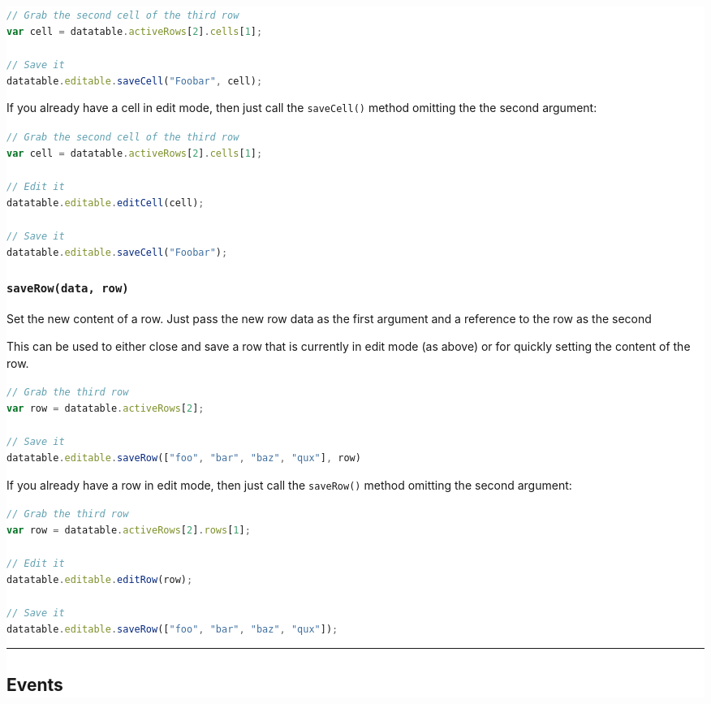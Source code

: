 ```javascript
// Grab the second cell of the third row
var cell = datatable.activeRows[2].cells[1];

// Save it
datatable.editable.saveCell("Foobar", cell);
```

If you already have a cell in edit mode, then just call the `saveCell()` method omitting the the second argument:

```javascript
// Grab the second cell of the third row
var cell = datatable.activeRows[2].cells[1];

// Edit it
datatable.editable.editCell(cell);

// Save it
datatable.editable.saveCell("Foobar");
```


### `saveRow(data, row)`
Set the new content of a row. Just pass the new row data as the first argument and a reference to the row as the second

This can be used to either close and save a row that is currently in edit mode (as above) or for quickly setting the content of the row.

```javascript
// Grab the third row
var row = datatable.activeRows[2];

// Save it
datatable.editable.saveRow(["foo", "bar", "baz", "qux"], row)
```

If you already have a row in edit mode, then just call the `saveRow()` method omitting the second argument:

```javascript
// Grab the third row
var row = datatable.activeRows[2].rows[1];

// Edit it
datatable.editable.editRow(row);

// Save it
datatable.editable.saveRow(["foo", "bar", "baz", "qux"]);
```
---

## Events
